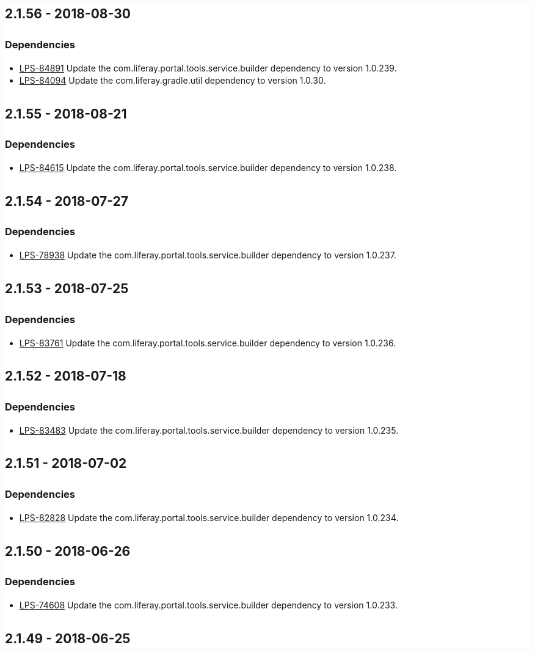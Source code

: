 ## 2.1.56 - 2018-08-30

### Dependencies
- [LPS-84891] Update the com.liferay.portal.tools.service.builder dependency to
version 1.0.239.
- [LPS-84094] Update the com.liferay.gradle.util dependency to version 1.0.30.

## 2.1.55 - 2018-08-21

### Dependencies
- [LPS-84615] Update the com.liferay.portal.tools.service.builder dependency to
version 1.0.238.

## 2.1.54 - 2018-07-27

### Dependencies
- [LPS-78938] Update the com.liferay.portal.tools.service.builder dependency to
version 1.0.237.

## 2.1.53 - 2018-07-25

### Dependencies
- [LPS-83761] Update the com.liferay.portal.tools.service.builder dependency to
version 1.0.236.

## 2.1.52 - 2018-07-18

### Dependencies
- [LPS-83483] Update the com.liferay.portal.tools.service.builder dependency to
version 1.0.235.

## 2.1.51 - 2018-07-02

### Dependencies
- [LPS-82828] Update the com.liferay.portal.tools.service.builder dependency to
version 1.0.234.

## 2.1.50 - 2018-06-26

### Dependencies
- [LPS-74608] Update the com.liferay.portal.tools.service.builder dependency to
version 1.0.233.

## 2.1.49 - 2018-06-25


[LPS-41848]: https://issues.liferay.com/browse/LPS-41848
[LPS-51081]: https://issues.liferay.com/browse/LPS-51081
[LPS-51801]: https://issues.liferay.com/browse/LPS-51801
[LPS-52594]: https://issues.liferay.com/browse/LPS-52594
[LPS-53392]: https://issues.liferay.com/browse/LPS-53392
[LPS-55043]: https://issues.liferay.com/browse/LPS-55043
[LPS-55187]: https://issues.liferay.com/browse/LPS-55187
[LPS-57037]: https://issues.liferay.com/browse/LPS-57037
[LPS-58330]: https://issues.liferay.com/browse/LPS-58330
[LPS-58467]: https://issues.liferay.com/browse/LPS-58467
[LPS-58672]: https://issues.liferay.com/browse/LPS-58672
[LPS-59255]: https://issues.liferay.com/browse/LPS-59255
[LPS-59564]: https://issues.liferay.com/browse/LPS-59564
[LPS-60280]: https://issues.liferay.com/browse/LPS-60280
[LPS-60904]: https://issues.liferay.com/browse/LPS-60904
[LPS-61088]: https://issues.liferay.com/browse/LPS-61088
[LPS-61099]: https://issues.liferay.com/browse/LPS-61099
[LPS-61420]: https://issues.liferay.com/browse/LPS-61420
[LPS-61848]: https://issues.liferay.com/browse/LPS-61848
[LPS-62606]: https://issues.liferay.com/browse/LPS-62606
[LPS-62883]: https://issues.liferay.com/browse/LPS-62883
[LPS-63943]: https://issues.liferay.com/browse/LPS-63943
[LPS-64021]: https://issues.liferay.com/browse/LPS-64021
[LPS-64713]: https://issues.liferay.com/browse/LPS-64713
[LPS-64816]: https://issues.liferay.com/browse/LPS-64816
[LPS-64847]: https://issues.liferay.com/browse/LPS-64847
[LPS-64897]: https://issues.liferay.com/browse/LPS-64897
[LPS-64991]: https://issues.liferay.com/browse/LPS-64991
[LPS-65072]: https://issues.liferay.com/browse/LPS-65072
[LPS-65086]: https://issues.liferay.com/browse/LPS-65086
[LPS-65094]: https://issues.liferay.com/browse/LPS-65094
[LPS-65119]: https://issues.liferay.com/browse/LPS-65119
[LPS-65135]: https://issues.liferay.com/browse/LPS-65135
[LPS-65316]: https://issues.liferay.com/browse/LPS-65316
[LPS-65323]: https://issues.liferay.com/browse/LPS-65323
[LPS-65338]: https://issues.liferay.com/browse/LPS-65338
[LPS-65749]: https://issues.liferay.com/browse/LPS-65749
[LPS-65753]: https://issues.liferay.com/browse/LPS-65753
[LPS-65920]: https://issues.liferay.com/browse/LPS-65920
[LPS-66010]: https://issues.liferay.com/browse/LPS-66010
[LPS-66050]: https://issues.liferay.com/browse/LPS-66050
[LPS-66064]: https://issues.liferay.com/browse/LPS-66064
[LPS-66099]: https://issues.liferay.com/browse/LPS-66099
[LPS-66709]: https://issues.liferay.com/browse/LPS-66709
[LPS-66731]: https://issues.liferay.com/browse/LPS-66731
[LPS-66797]: https://issues.liferay.com/browse/LPS-66797
[LPS-66891]: https://issues.liferay.com/browse/LPS-66891
[LPS-67352]: https://issues.liferay.com/browse/LPS-67352
[LPS-67483]: https://issues.liferay.com/browse/LPS-67483
[LPS-67658]: https://issues.liferay.com/browse/LPS-67658
[LPS-67804]: https://issues.liferay.com/browse/LPS-67804
[LPS-68101]: https://issues.liferay.com/browse/LPS-68101
[LPS-68165]: https://issues.liferay.com/browse/LPS-68165
[LPS-68231]: https://issues.liferay.com/browse/LPS-68231
[LPS-68289]: https://issues.liferay.com/browse/LPS-68289
[LPS-68334]: https://issues.liferay.com/browse/LPS-68334
[LPS-68598]: https://issues.liferay.com/browse/LPS-68598
[LPS-68779]: https://issues.liferay.com/browse/LPS-68779
[LPS-68838]: https://issues.liferay.com/browse/LPS-68838
[LPS-68839]: https://issues.liferay.com/browse/LPS-68839
[LPS-68980]: https://issues.liferay.com/browse/LPS-68980
[LPS-69035]: https://issues.liferay.com/browse/LPS-69035
[LPS-69259]: https://issues.liferay.com/browse/LPS-69259
[LPS-69730]: https://issues.liferay.com/browse/LPS-69730
[LPS-69824]: https://issues.liferay.com/browse/LPS-69824
[LPS-70060]: https://issues.liferay.com/browse/LPS-70060
[LPS-70494]: https://issues.liferay.com/browse/LPS-70494
[LPS-70677]: https://issues.liferay.com/browse/LPS-70677
[LPS-70890]: https://issues.liferay.com/browse/LPS-70890
[LPS-71117]: https://issues.liferay.com/browse/LPS-71117
[LPS-71603]: https://issues.liferay.com/browse/LPS-71603
[LPS-71686]: https://issues.liferay.com/browse/LPS-71686
[LPS-71722]: https://issues.liferay.com/browse/LPS-71722
[LPS-71925]: https://issues.liferay.com/browse/LPS-71925
[LPS-72347]: https://issues.liferay.com/browse/LPS-72347
[LPS-72445]: https://issues.liferay.com/browse/LPS-72445
[LPS-72914]: https://issues.liferay.com/browse/LPS-72914
[LPS-73156]: https://issues.liferay.com/browse/LPS-73156
[LPS-73408]: https://issues.liferay.com/browse/LPS-73408
[LPS-73584]: https://issues.liferay.com/browse/LPS-73584
[LPS-73967]: https://issues.liferay.com/browse/LPS-73967
[LPS-74143]: https://issues.liferay.com/browse/LPS-74143
[LPS-74155]: https://issues.liferay.com/browse/LPS-74155
[LPS-74207]: https://issues.liferay.com/browse/LPS-74207
[LPS-74278]: https://issues.liferay.com/browse/LPS-74278
[LPS-74348]: https://issues.liferay.com/browse/LPS-74348
[LPS-74544]: https://issues.liferay.com/browse/LPS-74544
[LPS-74608]: https://issues.liferay.com/browse/LPS-74608
[LPS-74824]: https://issues.liferay.com/browse/LPS-74824
[LPS-75009]: https://issues.liferay.com/browse/LPS-75009
[LPS-75010]: https://issues.liferay.com/browse/LPS-75010
[LPS-75096]: https://issues.liferay.com/browse/LPS-75096
[LPS-75399]: https://issues.liferay.com/browse/LPS-75399
[LPS-75859]: https://issues.liferay.com/browse/LPS-75859
[LPS-76018]: https://issues.liferay.com/browse/LPS-76018
[LPS-76509]: https://issues.liferay.com/browse/LPS-76509
[LPS-76626]: https://issues.liferay.com/browse/LPS-76626
[LPS-76644]: https://issues.liferay.com/browse/LPS-76644
[LPS-77425]: https://issues.liferay.com/browse/LPS-77425
[LPS-77639]: https://issues.liferay.com/browse/LPS-77639
[LPS-77645]: https://issues.liferay.com/browse/LPS-77645
[LPS-78023]: https://issues.liferay.com/browse/LPS-78023
[LPS-78477]: https://issues.liferay.com/browse/LPS-78477
[LPS-78772]: https://issues.liferay.com/browse/LPS-78772
[LPS-78901]: https://issues.liferay.com/browse/LPS-78901
[LPS-78938]: https://issues.liferay.com/browse/LPS-78938
[LPS-78940]: https://issues.liferay.com/browse/LPS-78940
[LPS-78971]: https://issues.liferay.com/browse/LPS-78971
[LPS-79262]: https://issues.liferay.com/browse/LPS-79262
[LPS-79336]: https://issues.liferay.com/browse/LPS-79336
[LPS-79365]: https://issues.liferay.com/browse/LPS-79365
[LPS-79385]: https://issues.liferay.com/browse/LPS-79385
[LPS-79386]: https://issues.liferay.com/browse/LPS-79386
[LPS-79388]: https://issues.liferay.com/browse/LPS-79388
[LPS-79623]: https://issues.liferay.com/browse/LPS-79623
[LPS-79799]: https://issues.liferay.com/browse/LPS-79799
[LPS-79919]: https://issues.liferay.com/browse/LPS-79919
[LPS-80054]: https://issues.liferay.com/browse/LPS-80054
[LPS-80122]: https://issues.liferay.com/browse/LPS-80122
[LPS-80123]: https://issues.liferay.com/browse/LPS-80123
[LPS-80125]: https://issues.liferay.com/browse/LPS-80125
[LPS-80184]: https://issues.liferay.com/browse/LPS-80184
[LPS-80386]: https://issues.liferay.com/browse/LPS-80386
[LPS-80466]: https://issues.liferay.com/browse/LPS-80466
[LPS-80513]: https://issues.liferay.com/browse/LPS-80513
[LPS-80544]: https://issues.liferay.com/browse/LPS-80544
[LPS-80723]: https://issues.liferay.com/browse/LPS-80723
[LPS-80840]: https://issues.liferay.com/browse/LPS-80840
[LPS-80920]: https://issues.liferay.com/browse/LPS-80920
[LPS-80927]: https://issues.liferay.com/browse/LPS-80927
[LPS-81106]: https://issues.liferay.com/browse/LPS-81106
[LPS-81336]: https://issues.liferay.com/browse/LPS-81336
[LPS-81404]: https://issues.liferay.com/browse/LPS-81404
[LPS-81704]: https://issues.liferay.com/browse/LPS-81704
[LPS-81706]: https://issues.liferay.com/browse/LPS-81706
[LPS-82261]: https://issues.liferay.com/browse/LPS-82261
[LPS-82433]: https://issues.liferay.com/browse/LPS-82433
[LPS-82815]: https://issues.liferay.com/browse/LPS-82815
[LPS-82828]: https://issues.liferay.com/browse/LPS-82828
[LPS-83483]: https://issues.liferay.com/browse/LPS-83483
[LPS-83761]: https://issues.liferay.com/browse/LPS-83761
[LPS-84094]: https://issues.liferay.com/browse/LPS-84094
[LPS-84119]: https://issues.liferay.com/browse/LPS-84119
[LPS-84138]: https://issues.liferay.com/browse/LPS-84138
[LPS-84615]: https://issues.liferay.com/browse/LPS-84615
[LPS-84891]: https://issues.liferay.com/browse/LPS-84891
[LPS-85556]: https://issues.liferay.com/browse/LPS-85556
[LPS-85609]: https://issues.liferay.com/browse/LPS-85609
[LPS-85849]: https://issues.liferay.com/browse/LPS-85849
[LPS-86406]: https://issues.liferay.com/browse/LPS-86406
[LPS-86589]: https://issues.liferay.com/browse/LPS-86589
[LPS-86806]: https://issues.liferay.com/browse/LPS-86806
[LPS-86916]: https://issues.liferay.com/browse/LPS-86916
[LPS-87192]: https://issues.liferay.com/browse/LPS-87192
[LPS-87371]: https://issues.liferay.com/browse/LPS-87371
[LPS-87466]: https://issues.liferay.com/browse/LPS-87466
[LPS-88170]: https://issues.liferay.com/browse/LPS-88170
[LPS-88181]: https://issues.liferay.com/browse/LPS-88181
[LPS-88183]: https://issues.liferay.com/browse/LPS-88183
[LPS-88645]: https://issues.liferay.com/browse/LPS-88645
[LPS-88665]: https://issues.liferay.com/browse/LPS-88665
[LPS-88823]: https://issues.liferay.com/browse/LPS-88823
[LPS-89210]: https://issues.liferay.com/browse/LPS-89210
[LPS-89228]: https://issues.liferay.com/browse/LPS-89228
[LPS-89274]: https://issues.liferay.com/browse/LPS-89274
[LPS-89445]: https://issues.liferay.com/browse/LPS-89445
[LPS-89456]: https://issues.liferay.com/browse/LPS-89456
[LPS-89457]: https://issues.liferay.com/browse/LPS-89457
[LPS-89567]: https://issues.liferay.com/browse/LPS-89567
[LPS-89568]: https://issues.liferay.com/browse/LPS-89568
[LPS-89637]: https://issues.liferay.com/browse/LPS-89637
[LPS-89874]: https://issues.liferay.com/browse/LPS-89874
[LPS-90008]: https://issues.liferay.com/browse/LPS-90008
[LPS-90402]: https://issues.liferay.com/browse/LPS-90402
[LPS-90523]: https://issues.liferay.com/browse/LPS-90523
[LPS-91231]: https://issues.liferay.com/browse/LPS-91231
[LPS-91342]: https://issues.liferay.com/browse/LPS-91342
[LPS-91343]: https://issues.liferay.com/browse/LPS-91343
[LPS-91970]: https://issues.liferay.com/browse/LPS-91970
[LPS-92677]: https://issues.liferay.com/browse/LPS-92677
[LPS-92746]: https://issues.liferay.com/browse/LPS-92746
[LPS-93045]: https://issues.liferay.com/browse/LPS-93045
[LPS-95413]: https://issues.liferay.com/browse/LPS-95413
[LPS-95635]: https://issues.liferay.com/browse/LPS-95635
[LPS-96018]: https://issues.liferay.com/browse/LPS-96018
[LPS-96247]: https://issues.liferay.com/browse/LPS-96247
[LPS-96252]: https://issues.liferay.com/browse/LPS-96252
[LPS-96830]: https://issues.liferay.com/browse/LPS-96830
[LPS-97094]: https://issues.liferay.com/browse/LPS-97094
[LPS-97169]: https://issues.liferay.com/browse/LPS-97169
[LPS-99252]: https://issues.liferay.com/browse/LPS-99252
[LPS-99807]: https://issues.liferay.com/browse/LPS-99807
[LPS-100077]: https://issues.liferay.com/browse/LPS-100077
[LPS-100268]: https://issues.liferay.com/browse/LPS-100268
[LPS-100352]: https://issues.liferay.com/browse/LPS-100352
[LPS-100436]: https://issues.liferay.com/browse/LPS-100436
[LPS-100515]: https://issues.liferay.com/browse/LPS-100515
[LPS-100525]: https://issues.liferay.com/browse/LPS-100525
[LPS-100596]: https://issues.liferay.com/browse/LPS-100596
[LPS-101089]: https://issues.liferay.com/browse/LPS-101089
[LPS-101208]: https://issues.liferay.com/browse/LPS-101208
[LPS-101214]: https://issues.liferay.com/browse/LPS-101214
[LPS-101574]: https://issues.liferay.com/browse/LPS-101574
[LPS-101788]: https://issues.liferay.com/browse/LPS-101788
[LPS-102481]: https://issues.liferay.com/browse/LPS-102481
[LPS-102700]: https://issues.liferay.com/browse/LPS-102700
[LPS-102817]: https://issues.liferay.com/browse/LPS-102817
[LPS-103068]: https://issues.liferay.com/browse/LPS-103068
[LPS-103464]: https://issues.liferay.com/browse/LPS-103464
[LPS-103547]: https://issues.liferay.com/browse/LPS-103547
[LPS-103995]: https://issues.liferay.com/browse/LPS-103995
[LPS-104129]: https://issues.liferay.com/browse/LPS-104129
[LPS-104539]: https://issues.liferay.com/browse/LPS-104539
[LPS-104540]: https://issues.liferay.com/browse/LPS-104540
[LPS-104861]: https://issues.liferay.com/browse/LPS-104861
[LPS-105380]: https://issues.liferay.com/browse/LPS-105380
[LPS-106149]: https://issues.liferay.com/browse/LPS-106149
[LPS-106333]: https://issues.liferay.com/browse/LPS-106333
[LPS-106397]: https://issues.liferay.com/browse/LPS-106397
[LPS-106522]: https://issues.liferay.com/browse/LPS-106522
[LPS-106662]: https://issues.liferay.com/browse/LPS-106662
[LPS-106666]: https://issues.liferay.com/browse/LPS-106666
[LPS-108120]: https://issues.liferay.com/browse/LPS-108120
[LPS-108328]: https://issues.liferay.com/browse/LPS-108328
[LPS-108386]: https://issues.liferay.com/browse/LPS-108386
[LPS-109743]: https://issues.liferay.com/browse/LPS-109743
[LPS-110283]: https://issues.liferay.com/browse/LPS-110283
[LPS-110414]: https://issues.liferay.com/browse/LPS-110414
[LPS-110422]: https://issues.liferay.com/browse/LPS-110422
[LPS-111193]: https://issues.liferay.com/browse/LPS-111193
[LPS-111896]: https://issues.liferay.com/browse/LPS-111896
[LPS-112226]: https://issues.liferay.com/browse/LPS-112226
[LPS-112857]: https://issues.liferay.com/browse/LPS-112857
[LPS-113024]: https://issues.liferay.com/browse/LPS-113024
[LPS-113624]: https://issues.liferay.com/browse/LPS-113624
[LPS-115020]: https://issues.liferay.com/browse/LPS-115020
[LPS-115687]: https://issues.liferay.com/browse/LPS-115687
[LPS-116049]: https://issues.liferay.com/browse/LPS-116049
[LRDOCS-2547]: https://issues.liferay.com/browse/LRDOCS-2547
[LRDOCS-4319]: https://issues.liferay.com/browse/LRDOCS-4319
[LRDOCS-5050]: https://issues.liferay.com/browse/LRDOCS-5050
[LRDOCS-5776]: https://issues.liferay.com/browse/LRDOCS-5776
[LRDOCS-6300]: https://issues.liferay.com/browse/LRDOCS-6300
[LRQA-54214]: https://issues.liferay.com/browse/LRQA-54214